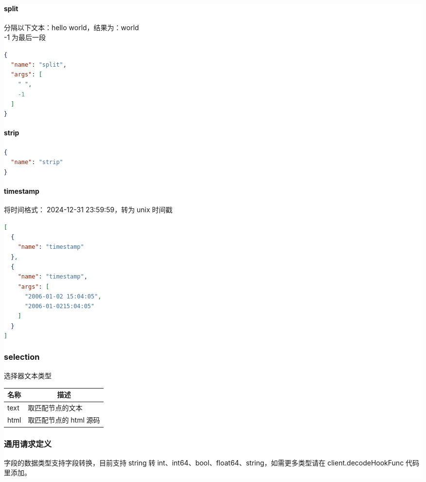 #### split

分隔以下文本：hello world，结果为：world  
-1 为最后一段

```json
{
  "name": "split",
  "args": [
    " ",
    -1
  ]
}
```

#### strip

```json
{
  "name": "strip"
}
```

#### timestamp

将时间格式： 2024-12-31 23:59:59，转为 unix 时间戳

```json
[
  {
    "name": "timestamp"
  },
  {
    "name": "timestamp",
    "args": [
      "2006-01-02 15:04:05",
      "2006-01-0215:04:05"
    ]
  }
]
```

### selection

选择器文本类型

| 名称   | 描述             |
|------|----------------|
| text | 取匹配节点的文本       |
| html | 取匹配节点的 html 源码 |

### 通用请求定义

字段的数据类型支持字段转换，目前支持 string 转 int、int64、bool、float64、string，如需更多类型请在 client.decodeHookFunc
代码里添加。
